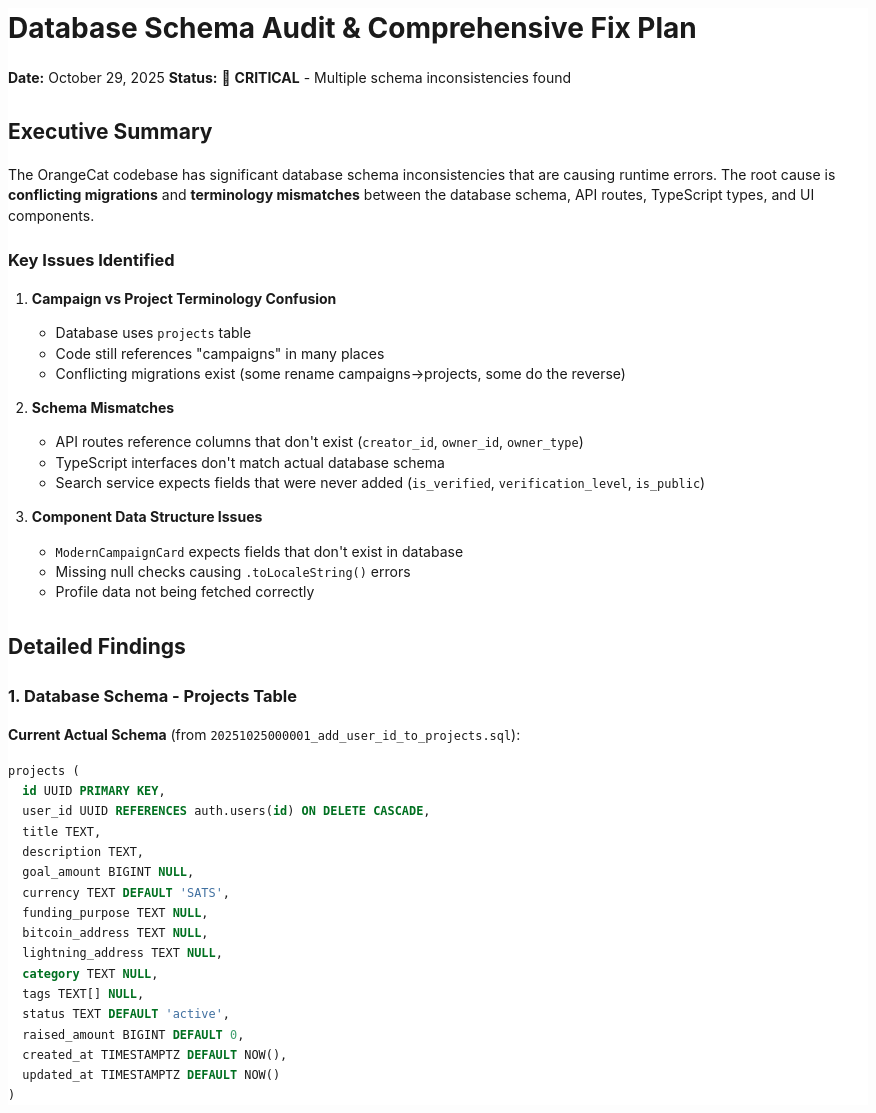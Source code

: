 # Database Schema Audit & Comprehensive Fix Plan

**Date:** October 29, 2025
**Status:** 🔴 **CRITICAL** - Multiple schema inconsistencies found

## Executive Summary

The OrangeCat codebase has significant database schema inconsistencies that are causing runtime errors. The root cause is **conflicting migrations** and **terminology mismatches** between the database schema, API routes, TypeScript types, and UI components.

### Key Issues Identified

1. **Campaign vs Project Terminology Confusion**
   - Database uses `projects` table
   - Code still references "campaigns" in many places
   - Conflicting migrations exist (some rename campaigns→projects, some do the reverse)

2. **Schema Mismatches**
   - API routes reference columns that don't exist (`creator_id`, `owner_id`, `owner_type`)
   - TypeScript interfaces don't match actual database schema
   - Search service expects fields that were never added (`is_verified`, `verification_level`, `is_public`)

3. **Component Data Structure Issues**
   - `ModernCampaignCard` expects fields that don't exist in database
   - Missing null checks causing `.toLocaleString()` errors
   - Profile data not being fetched correctly

## Detailed Findings

### 1. Database Schema - Projects Table

**Current Actual Schema** (from `20251025000001_add_user_id_to_projects.sql`):

```sql
projects (
  id UUID PRIMARY KEY,
  user_id UUID REFERENCES auth.users(id) ON DELETE CASCADE,
  title TEXT,
  description TEXT,
  goal_amount BIGINT NULL,
  currency TEXT DEFAULT 'SATS',
  funding_purpose TEXT NULL,
  bitcoin_address TEXT NULL,
  lightning_address TEXT NULL,
  category TEXT NULL,
  tags TEXT[] NULL,
  status TEXT DEFAULT 'active',
  raised_amount BIGINT DEFAULT 0,
  created_at TIMESTAMPTZ DEFAULT NOW(),
  updated_at TIMESTAMPTZ DEFAULT NOW()
)
```
